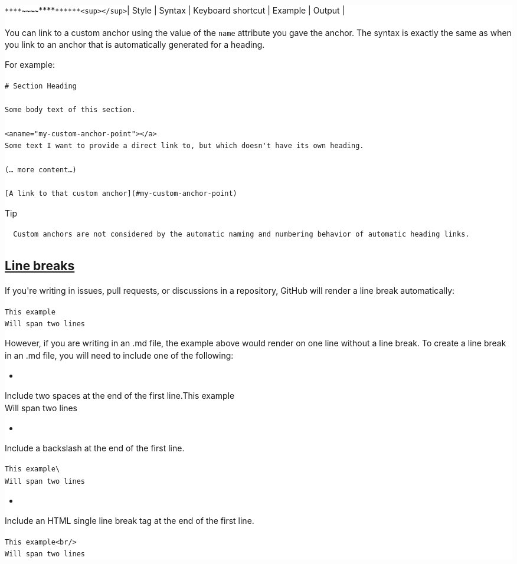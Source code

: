 ``````****``````**``````~~~~``````******````******````<sub></sub>````<sup></sup>````<ins></ins>| Style | Syntax | Keyboard shortcut | Example | Output |

You can link to a custom anchor using the value of the `name` attribute you gave the anchor. The syntax is exactly the same as when you link to an anchor that is automatically generated for a heading.

For example:

```hljs markdown
# Section Heading

Some body text of this section.

<aname="my-custom-anchor-point"></a>
Some text I want to provide a direct link to, but which doesn't have its own heading.

(… more content…)

[A link to that custom anchor](#my-custom-anchor-point)

```

Tip


      Custom anchors are not considered by the automatic naming and numbering behavior of automatic heading links.

## [Line breaks](#line-breaks)

If you're writing in issues, pull requests, or discussions in a repository, GitHub will render a line break automatically:

```hljs markdown
This example
Will span two lines

```

However, if you are writing in an .md file, the example above would render on one line without a line break. To create a line break in an .md file, you will need to include one of the following:

- 

Include two spaces at the end of the first line.This example  
Will span two lines

- 

Include a backslash at the end of the first line.

```hljs markdown
This example\
Will span two lines

```
- 

Include an HTML single line break tag at the end of the first line.

```hljs markdown
This example<br/>
Will span two lines

```
``````